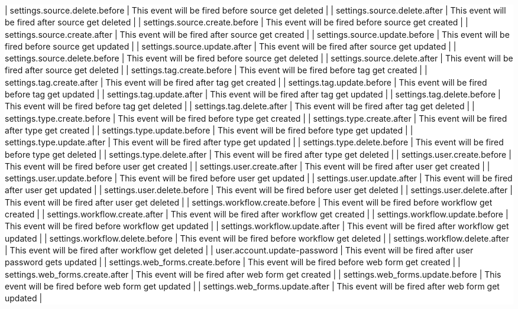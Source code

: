 | settings.source.delete.before | This event will be fired before source get deleted |
| settings.source.delete.after | This event will be fired after source get deleted |
| settings.source.create.before | This event will be fired before source get created |
| settings.source.create.after | This event will be fired after source get created |
| settings.source.update.before | This event will be fired before source get updated |
| settings.source.update.after | This event will be fired after source get updated |
| settings.source.delete.before | This event will be fired before source get deleted |
| settings.source.delete.after | This event will be fired after source get deleted |
| settings.tag.create.before | This event will be fired before tag get created |
| settings.tag.create.after | This event will be fired after tag get created |
| settings.tag.update.before | This event will be fired before tag get updated |
| settings.tag.update.after | This event will be fired after tag get updated |
| settings.tag.delete.before | This event will be fired before tag get deleted |
| settings.tag.delete.after | This event will be fired after tag get deleted |
| settings.type.create.before | This event will be fired before type get created |
| settings.type.create.after | This event will be fired after type get created |
| settings.type.update.before | This event will be fired before type get updated |
| settings.type.update.after | This event will be fired after type get updated |
| settings.type.delete.before | This event will be fired before type get deleted |
| settings.type.delete.after | This event will be fired after type get deleted |
| settings.user.create.before | This event will be fired before user get created |
| settings.user.create.after | This event will be fired after user get created |
| settings.user.update.before | This event will be fired before user get updated |
| settings.user.update.after | This event will be fired after user get updated |
| settings.user.delete.before | This event will be fired before user get deleted |
| settings.user.delete.after | This event will be fired after user get deleted |
| settings.workflow.create.before | This event will be fired before workflow get created |
| settings.workflow.create.after | This event will be fired after workflow get created |
| settings.workflow.update.before | This event will be fired before workflow get updated |
| settings.workflow.update.after | This event will be fired after workflow get updated |
| settings.workflow.delete.before | This event will be fired before workflow get deleted |
| settings.workflow.delete.after | This event will be fired after workflow get deleted |
| user.account.update-password | This event will be fired after user password gets updated |
| settings.web_forms.create.before | This event will be fired before web form get created |
| settings.web_forms.create.after | This event will be fired after web form get created |
| settings.web_forms.update.before | This event will be fired before web form get updated |
| settings.web_forms.update.after | This event will be fired after web form get updated |